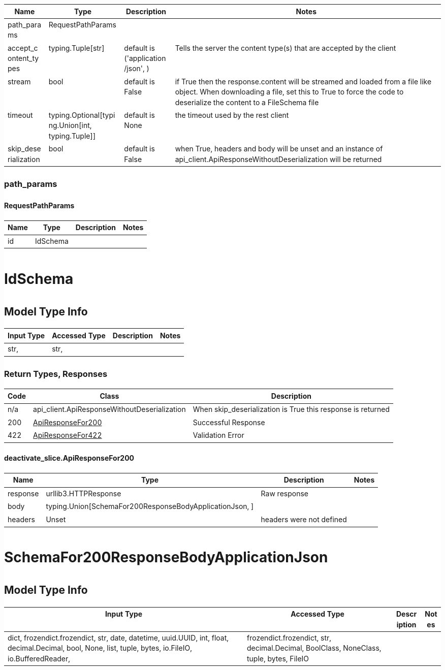 Name | Type | Description  | Notes
------------- | ------------- | ------------- | -------------
path_params | RequestPathParams | |
accept_content_types | typing.Tuple[str] | default is ('application/json', ) | Tells the server the content type(s) that are accepted by the client
stream | bool | default is False | if True then the response.content will be streamed and loaded from a file like object. When downloading a file, set this to True to force the code to deserialize the content to a FileSchema file
timeout | typing.Optional[typing.Union[int, typing.Tuple]] | default is None | the timeout used by the rest client
skip_deserialization | bool | default is False | when True, headers and body will be unset and an instance of api_client.ApiResponseWithoutDeserialization will be returned

### path_params
#### RequestPathParams

Name | Type | Description  | Notes
------------- | ------------- | ------------- | -------------
id | IdSchema | | 

# IdSchema

## Model Type Info
Input Type | Accessed Type | Description | Notes
------------ | ------------- | ------------- | -------------
str,  | str,  |  | 

### Return Types, Responses

Code | Class | Description
------------- | ------------- | -------------
n/a | api_client.ApiResponseWithoutDeserialization | When skip_deserialization is True this response is returned
200 | [ApiResponseFor200](#deactivate_slice.ApiResponseFor200) | Successful Response
422 | [ApiResponseFor422](#deactivate_slice.ApiResponseFor422) | Validation Error

#### deactivate_slice.ApiResponseFor200
Name | Type | Description  | Notes
------------- | ------------- | ------------- | -------------
response | urllib3.HTTPResponse | Raw response |
body | typing.Union[SchemaFor200ResponseBodyApplicationJson, ] |  |
headers | Unset | headers were not defined |

# SchemaFor200ResponseBodyApplicationJson

## Model Type Info
Input Type | Accessed Type | Description | Notes
------------ | ------------- | ------------- | -------------
dict, frozendict.frozendict, str, date, datetime, uuid.UUID, int, float, decimal.Decimal, bool, None, list, tuple, bytes, io.FileIO, io.BufferedReader,  | frozendict.frozendict, str, decimal.Decimal, BoolClass, NoneClass, tuple, bytes, FileIO |  | 
